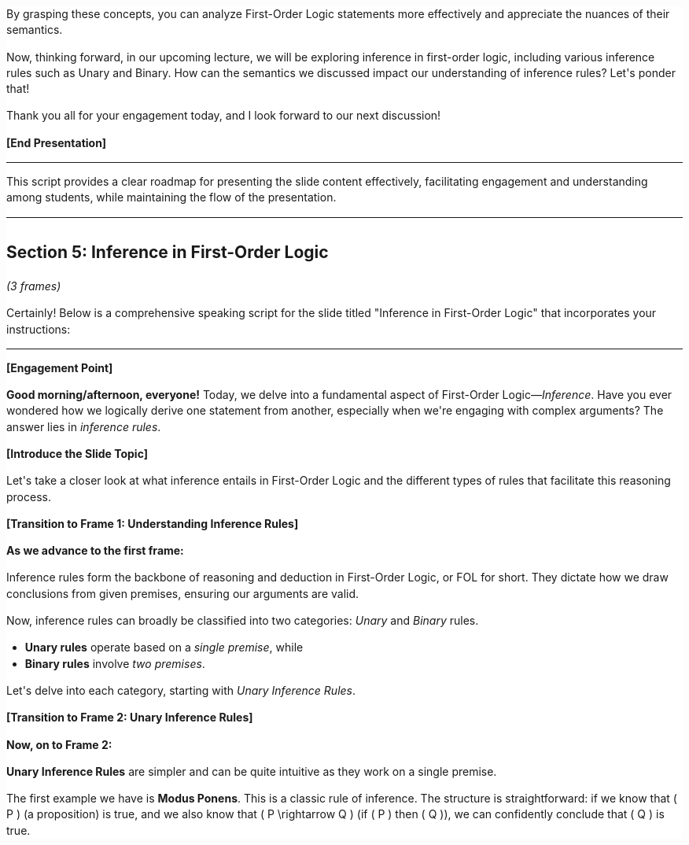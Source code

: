 By grasping these concepts, you can analyze First-Order Logic statements more effectively and appreciate the nuances of their semantics. 

Now, thinking forward, in our upcoming lecture, we will be exploring inference in first-order logic, including various inference rules such as Unary and Binary. How can the semantics we discussed impact our understanding of inference rules? Let's ponder that!

Thank you all for your engagement today, and I look forward to our next discussion! 

**[End Presentation]**

---

This script provides a clear roadmap for presenting the slide content effectively, facilitating engagement and understanding among students, while maintaining the flow of the presentation.

---

## Section 5: Inference in First-Order Logic
*(3 frames)*

Certainly! Below is a comprehensive speaking script for the slide titled "Inference in First-Order Logic" that incorporates your instructions:

---

**[Engagement Point]**

**Good morning/afternoon, everyone!** Today, we delve into a fundamental aspect of First-Order Logic—*Inference*. Have you ever wondered how we logically derive one statement from another, especially when we're engaging with complex arguments? The answer lies in *inference rules*. 

**[Introduce the Slide Topic]**

Let's take a closer look at what inference entails in First-Order Logic and the different types of rules that facilitate this reasoning process.

**[Transition to Frame 1: Understanding Inference Rules]**

**As we advance to the first frame:**

Inference rules form the backbone of reasoning and deduction in First-Order Logic, or FOL for short. They dictate how we draw conclusions from given premises, ensuring our arguments are valid. 

Now, inference rules can broadly be classified into two categories: *Unary* and *Binary* rules. 

- **Unary rules** operate based on a *single premise*, while 
- **Binary rules** involve *two premises*.

Let's delve into each category, starting with *Unary Inference Rules*.

**[Transition to Frame 2: Unary Inference Rules]**

**Now, on to Frame 2:**

**Unary Inference Rules** are simpler and can be quite intuitive as they work on a single premise.

The first example we have is **Modus Ponens**. This is a classic rule of inference. The structure is straightforward: if we know that \( P \) (a proposition) is true, and we also know that \( P \rightarrow Q \) (if \( P \) then \( Q \)), we can confidently conclude that \( Q \) is true. 
